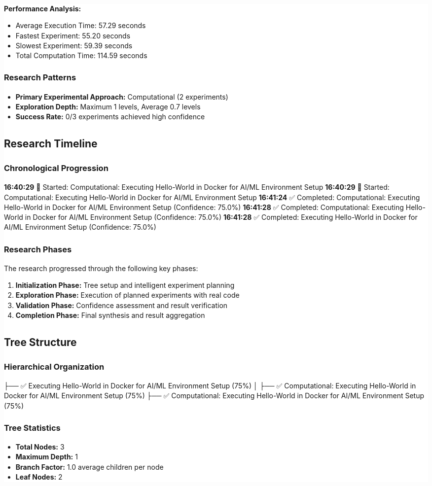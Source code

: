 **Performance Analysis:**
- Average Execution Time: 57.29 seconds
- Fastest Experiment: 55.20 seconds
- Slowest Experiment: 59.39 seconds
- Total Computation Time: 114.59 seconds

### Research Patterns

- **Primary Experimental Approach:** Computational (2 experiments)
- **Exploration Depth:** Maximum 1 levels, Average 0.7 levels
- **Success Rate:** 0/3 experiments achieved high confidence


## Research Timeline

### Chronological Progression

**16:40:29** 🚀 Started: Computational: Executing Hello-World in Docker for AI/ML Environment Setup
**16:40:29** 🚀 Started: Computational: Executing Hello-World in Docker for AI/ML Environment Setup
**16:41:24** ✅ Completed: Computational: Executing Hello-World in Docker for AI/ML Environment Setup (Confidence: 75.0%)
**16:41:28** ✅ Completed: Computational: Executing Hello-World in Docker for AI/ML Environment Setup (Confidence: 75.0%)
**16:41:28** ✅ Completed: Executing Hello-World in Docker for AI/ML Environment Setup (Confidence: 75.0%)


### Research Phases

The research progressed through the following key phases:

1. **Initialization Phase:** Tree setup and intelligent experiment planning
2. **Exploration Phase:** Execution of planned experiments with real code
3. **Validation Phase:** Confidence assessment and result verification
4. **Completion Phase:** Final synthesis and result aggregation


## Tree Structure

### Hierarchical Organization

├── ✅ Executing Hello-World in Docker for AI/ML Environment Setup (75%)
│   ├── ✅ Computational: Executing Hello-World in Docker for AI/ML Environment Setup (75%)
    ├── ✅ Computational: Executing Hello-World in Docker for AI/ML Environment Setup (75%)


### Tree Statistics

- **Total Nodes:** 3
- **Maximum Depth:** 1
- **Branch Factor:** 1.0 average children per node
- **Leaf Nodes:** 2
